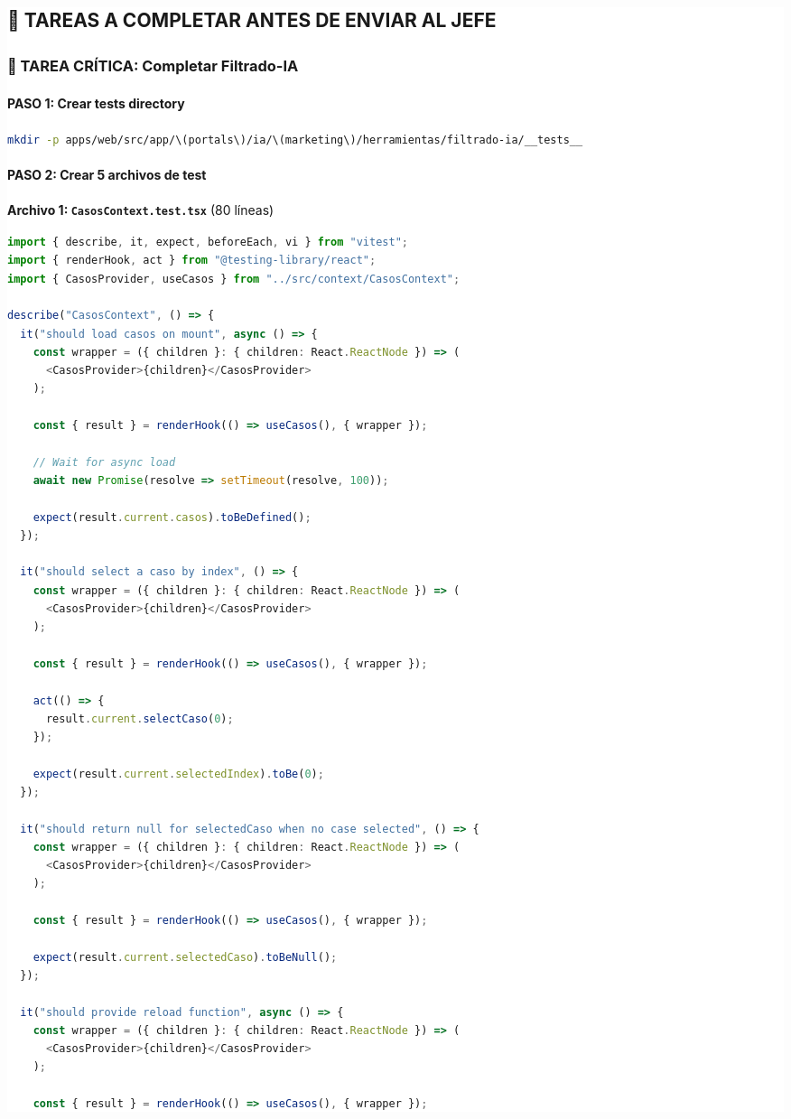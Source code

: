 
## 🎯 TAREAS A COMPLETAR ANTES DE ENVIAR AL JEFE

### 🔴 TAREA CRÍTICA: Completar Filtrado-IA

#### PASO 1: Crear **tests** directory

```bash
mkdir -p apps/web/src/app/\(portals\)/ia/\(marketing\)/herramientas/filtrado-ia/__tests__
```

#### PASO 2: Crear 5 archivos de test

**Archivo 1: `CasosContext.test.tsx`** (80 líneas)

```typescript
import { describe, it, expect, beforeEach, vi } from "vitest";
import { renderHook, act } from "@testing-library/react";
import { CasosProvider, useCasos } from "../src/context/CasosContext";

describe("CasosContext", () => {
  it("should load casos on mount", async () => {
    const wrapper = ({ children }: { children: React.ReactNode }) => (
      <CasosProvider>{children}</CasosProvider>
    );

    const { result } = renderHook(() => useCasos(), { wrapper });

    // Wait for async load
    await new Promise(resolve => setTimeout(resolve, 100));

    expect(result.current.casos).toBeDefined();
  });

  it("should select a caso by index", () => {
    const wrapper = ({ children }: { children: React.ReactNode }) => (
      <CasosProvider>{children}</CasosProvider>
    );

    const { result } = renderHook(() => useCasos(), { wrapper });

    act(() => {
      result.current.selectCaso(0);
    });

    expect(result.current.selectedIndex).toBe(0);
  });

  it("should return null for selectedCaso when no case selected", () => {
    const wrapper = ({ children }: { children: React.ReactNode }) => (
      <CasosProvider>{children}</CasosProvider>
    );

    const { result } = renderHook(() => useCasos(), { wrapper });

    expect(result.current.selectedCaso).toBeNull();
  });

  it("should provide reload function", async () => {
    const wrapper = ({ children }: { children: React.ReactNode }) => (
      <CasosProvider>{children}</CasosProvider>
    );

    const { result } = renderHook(() => useCasos(), { wrapper });

```